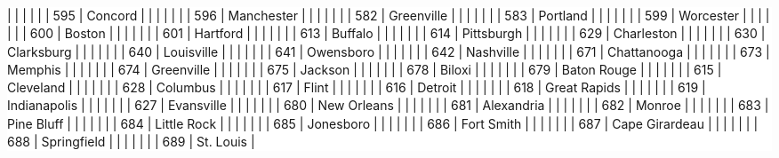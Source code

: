 |         |                    |                    |                 |         | 595             | Concord           |
|         |                    |                    |                 |         | 596             | Manchester        |
|         |                    |                    |                 |         | 582             | Greenville        |
|         |                    |                    |                 |         | 583             | Portland          |
|         |                    |                    |                 |         | 599             | Worcester         |
|         |                    |                    |                 |         | 600             | Boston            |
|         |                    |                    |                 |         | 601             | Hartford          |
|         |                    |                    |                 |         | 613             | Buffalo           |
|         |                    |                    |                 |         | 614             | Pittsburgh        |
|         |                    |                    |                 |         | 629             | Charleston        |
|         |                    |                    |                 |         | 630             | Clarksburg        |
|         |                    |                    |                 |         | 640             | Louisville        |
|         |                    |                    |                 |         | 641             | Owensboro         |
|         |                    |                    |                 |         | 642             | Nashville         |
|         |                    |                    |                 |         | 671             | Chattanooga       |
|         |                    |                    |                 |         | 673             | Memphis           |
|         |                    |                    |                 |         | 674             | Greenville        |
|         |                    |                    |                 |         | 675             | Jackson           |
|         |                    |                    |                 |         | 678             | Biloxi            |
|         |                    |                    |                 |         | 679             | Baton Rouge       |
|         |                    |                    |                 |         | 615             | Cleveland         |
|         |                    |                    |                 |         | 628             | Columbus          |
|         |                    |                    |                 |         | 617             | Flint             |
|         |                    |                    |                 |         | 616             | Detroit           |
|         |                    |                    |                 |         | 618             | Great Rapids      |
|         |                    |                    |                 |         | 619             | Indianapolis      |
|         |                    |                    |                 |         | 627             | Evansville        |
|         |                    |                    |                 |         | 680             | New Orleans       |
|         |                    |                    |                 |         | 681             | Alexandria        |
|         |                    |                    |                 |         | 682             | Monroe            |
|         |                    |                    |                 |         | 683             | Pine Bluff        |
|         |                    |                    |                 |         | 684             | Little Rock       |
|         |                    |                    |                 |         | 685             | Jonesboro         |
|         |                    |                    |                 |         | 686             | Fort Smith        |
|         |                    |                    |                 |         | 687             | Cape Girardeau    |
|         |                    |                    |                 |         | 688             | Springfield       |
|         |                    |                    |                 |         | 689             | St. Louis         |